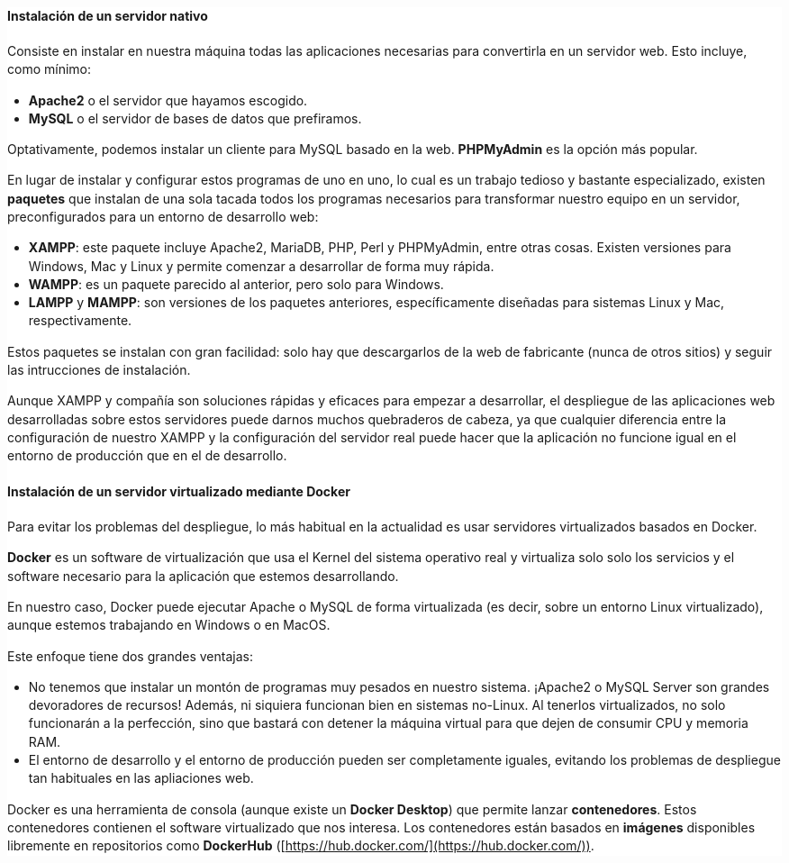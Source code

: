 #### Instalación de un servidor nativo

Consiste en instalar en nuestra máquina todas las aplicaciones necesarias para convertirla en un servidor web. Esto incluye, como mínimo:

* **Apache2** o el servidor que hayamos escogido.
* **MySQL** o el servidor de bases de datos que prefiramos.

Optativamente, podemos instalar un cliente para MySQL basado en la web. **PHPMyAdmin** es la opción más popular.

En lugar de instalar y configurar estos programas de uno en uno, lo cual es un trabajo tedioso y bastante especializado, existen **paquetes** que instalan de una sola tacada todos los programas necesarios para transformar nuestro equipo en un servidor, preconfigurados para un entorno de desarrollo web:

* **XAMPP**: este paquete incluye Apache2, MariaDB, PHP, Perl y PHPMyAdmin, entre otras cosas. Existen versiones para Windows, Mac y Linux y permite comenzar a desarrollar de forma muy rápida.
* **WAMPP**: es un paquete parecido al anterior, pero solo para Windows.
* **LAMPP** y **MAMPP**: son versiones de los paquetes anteriores, específicamente diseñadas para sistemas Linux y Mac, respectivamente.

Estos paquetes se instalan con gran facilidad: solo hay que descargarlos de la web de fabricante (nunca de otros sitios) y seguir las intrucciones de instalación.

Aunque XAMPP y compañía son soluciones rápidas y eficaces para empezar a desarrollar, el despliegue de las aplicaciones web desarrolladas sobre estos servidores puede darnos muchos quebraderos de cabeza, ya que cualquier diferencia entre la configuración de nuestro XAMPP y la configuración del servidor real puede hacer que la aplicación no funcione igual en el entorno de producción que en el de desarrollo.

#### Instalación de un servidor virtualizado mediante Docker

Para evitar los problemas del despliegue, lo más habitual en la actualidad es usar servidores virtualizados basados en Docker.

**Docker** es un software de virtualización que usa el Kernel del sistema operativo real y virtualiza solo solo los servicios y el software necesario para la aplicación que estemos desarrollando.

En nuestro caso, Docker puede ejecutar Apache o MySQL de forma virtualizada (es decir, sobre un entorno Linux virtualizado), aunque estemos trabajando en Windows o en MacOS. 

Este enfoque tiene dos grandes ventajas:

* No tenemos que instalar un montón de programas muy pesados en nuestro sistema. ¡Apache2 o MySQL Server son grandes devoradores de recursos! Además, ni siquiera funcionan bien en sistemas no-Linux. Al tenerlos virtualizados, no solo funcionarán a la perfección, sino que bastará con detener la máquina virtual para que dejen de consumir CPU y memoria RAM.
* El entorno de desarrollo y el entorno de producción pueden ser completamente iguales, evitando los problemas de despliegue tan habituales en las apliaciones web.

Docker es una herramienta de consola (aunque existe un **Docker Desktop**) que permite lanzar **contenedores**. Estos contenedores contienen el software virtualizado que nos interesa. Los contenedores están basados en **imágenes** disponibles libremente en repositorios como **DockerHub** ([https://hub.docker.com/](https://hub.docker.com/)).
